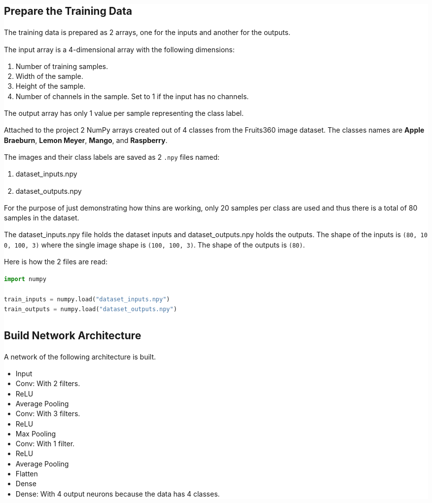 ## Prepare the Training Data

The training data is prepared as 2 arrays, one for the inputs and another for the outputs. 

The input array is a 4-dimensional array with the following dimensions:

1. Number of training samples.
2. Width of the sample.
3. Height of the sample.
4. Number of channels in the sample. Set to 1 if the input has no channels.

The output array has only 1 value per sample representing the class label.

Attached to the project 2 NumPy arrays created out of 4 classes from the Fruits360 image dataset. The classes names are **Apple Braeburn**, **Lemon Meyer**, **Mango**, and **Raspberry**.

The images and their class labels are saved as 2 `.npy` files named:

1. dataset_inputs.npy

2. dataset_outputs.npy

For the purpose of just demonstrating how thins are working, only 20 samples per class are used and thus there is a total of 80 samples in the dataset. 

The dataset_inputs.npy file holds the dataset inputs and dataset_outputs.npy holds the outputs. The shape of the inputs is `(80, 100, 100, 3)` where the single image shape is `(100, 100, 3)`. The shape of the outputs is `(80)`.

Here is how the 2 files are read:

```python
import numpy

train_inputs = numpy.load("dataset_inputs.npy")
train_outputs = numpy.load("dataset_outputs.npy")
```

## Build Network Architecture

A network of the following architecture is built.

- Input
- Conv: With 2 filters.
- ReLU
- Average Pooling
- Conv: With 3 filters.
- ReLU
- Max Pooling
- Conv: With 1 filter.
- ReLU
- Average Pooling
- Flatten
- Dense
- Dense: With 4 output neurons because the data has 4 classes.
